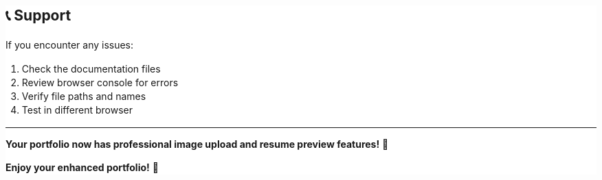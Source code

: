 
## 📞 Support

If you encounter any issues:
1. Check the documentation files
2. Review browser console for errors
3. Verify file paths and names
4. Test in different browser

---

**Your portfolio now has professional image upload and resume preview features!** 🎉

**Enjoy your enhanced portfolio!** 🚀
